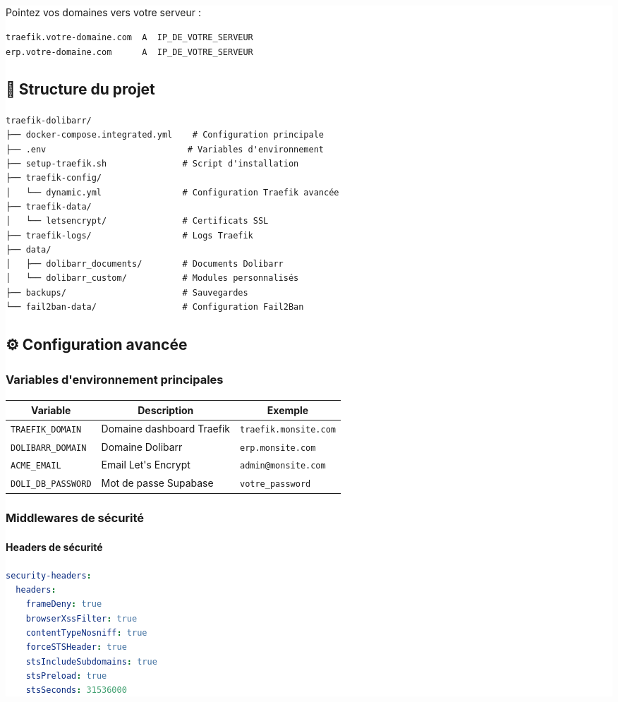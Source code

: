 Pointez vos domaines vers votre serveur :

```
traefik.votre-domaine.com  A  IP_DE_VOTRE_SERVEUR
erp.votre-domaine.com      A  IP_DE_VOTRE_SERVEUR
```

## 📁 Structure du projet

```
traefik-dolibarr/
├── docker-compose.integrated.yml    # Configuration principale
├── .env                            # Variables d'environnement
├── setup-traefik.sh               # Script d'installation
├── traefik-config/
│   └── dynamic.yml                # Configuration Traefik avancée
├── traefik-data/
│   └── letsencrypt/               # Certificats SSL
├── traefik-logs/                  # Logs Traefik
├── data/
│   ├── dolibarr_documents/        # Documents Dolibarr
│   └── dolibarr_custom/           # Modules personnalisés
├── backups/                       # Sauvegardes
└── fail2ban-data/                 # Configuration Fail2Ban
```

## ⚙️ Configuration avancée

### Variables d'environnement principales

| Variable | Description | Exemple |
|----------|-------------|---------|
| `TRAEFIK_DOMAIN` | Domaine dashboard Traefik | `traefik.monsite.com` |
| `DOLIBARR_DOMAIN` | Domaine Dolibarr | `erp.monsite.com` |
| `ACME_EMAIL` | Email Let's Encrypt | `admin@monsite.com` |
| `DOLI_DB_PASSWORD` | Mot de passe Supabase | `votre_password` |

### Middlewares de sécurité

#### Headers de sécurité
```yaml
security-headers:
  headers:
    frameDeny: true
    browserXssFilter: true
    contentTypeNosniff: true
    forceSTSHeader: true
    stsIncludeSubdomains: true
    stsPreload: true
    stsSeconds: 31536000
```
